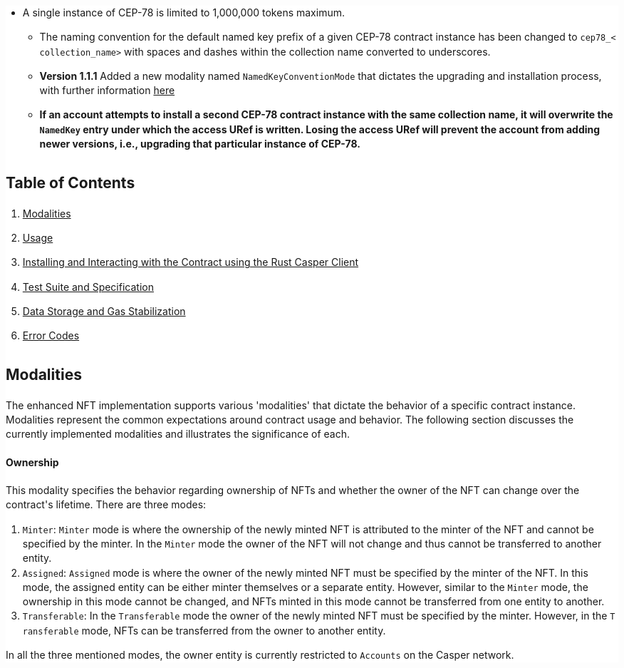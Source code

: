 * A single instance of CEP-78 is limited to 1,000,000 tokens maximum.

    * The naming convention for the default named key prefix of a given CEP-78 contract instance has been changed to `cep78_<collection_name>` with spaces and dashes within the collection name converted to underscores.

    * **Version 1.1.1** Added a new modality named `NamedKeyConventionMode` that dictates the upgrading and installation process, with further information [here](#namedkeyconventionmode)

    * **If an account attempts to install a second CEP-78 contract instance with the same collection name, it will overwrite the `NamedKey` entry under which the access URef is written. Losing the access URef will prevent the account from adding newer versions, i.e., upgrading that particular instance of CEP-78.**

## Table of Contents

1) [Modalities](#modalities)

2) [Usage](#usage)

3) [Installing and Interacting with the Contract using the Rust Casper Client](#installing-and-interacting-with-the-contract-using-the-rust-casper-client)

4) [Test Suite and Specification](#test-suite-and-specification)

5) [Data Storage and Gas Stabilization](#gas-stabilization)

6) [Error Codes](#error-codes)

## Modalities

The enhanced NFT implementation supports various 'modalities' that dictate the behavior of a specific contract instance. Modalities represent the common expectations around contract usage and behavior.
The following section discusses the currently implemented modalities and illustrates the significance of each.

#### Ownership

This modality specifies the behavior regarding ownership of NFTs and whether the owner of the NFT can change over the contract's lifetime. There are three modes:

1. `Minter`: `Minter` mode is where the ownership of the newly minted NFT is attributed to the minter of the NFT and cannot be specified by the minter. In the `Minter` mode the owner of the NFT will not change and thus cannot be transferred to another entity.
2. `Assigned`: `Assigned` mode is where the owner of the newly minted NFT must be specified by the minter of the NFT. In this mode, the assigned entity can be either minter themselves or a separate entity. However, similar to the `Minter` mode, the ownership in this mode cannot be changed, and NFTs minted in this mode cannot be transferred from one entity to another.
3. `Transferable`: In the `Transferable` mode the owner of the newly minted NFT must be specified by the minter. However, in the `Transferable` mode, NFTs can be transferred from the owner to another entity.

In all the three mentioned modes, the owner entity is currently restricted to `Accounts` on the Casper network. 
